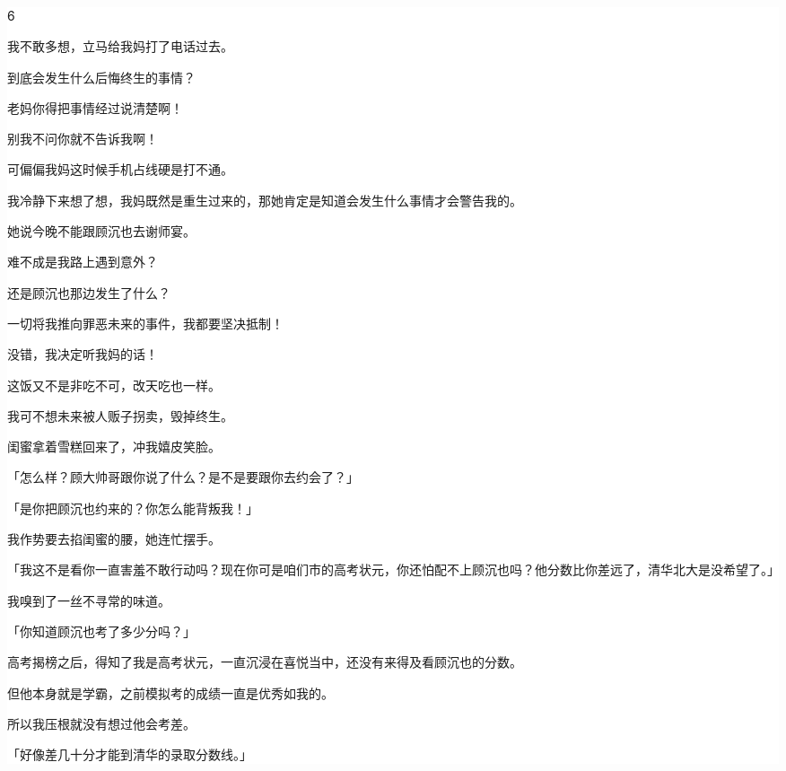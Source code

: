 6


我不敢多想，立马给我妈打了电话过去。


到底会发生什么后悔终生的事情？


老妈你得把事情经过说清楚啊！


别我不问你就不告诉我啊！


可偏偏我妈这时候手机占线硬是打不通。


我冷静下来想了想，我妈既然是重生过来的，那她肯定是知道会发生什么事情才会警告我的。


她说今晚不能跟顾沉也去谢师宴。


难不成是我路上遇到意外？


还是顾沉也那边发生了什么？


一切将我推向罪恶未来的事件，我都要坚决抵制！


没错，我决定听我妈的话！


这饭又不是非吃不可，改天吃也一样。


我可不想未来被人贩子拐卖，毁掉终生。


闺蜜拿着雪糕回来了，冲我嬉皮笑脸。


「怎么样？顾大帅哥跟你说了什么？是不是要跟你去约会了？」


「是你把顾沉也约来的？你怎么能背叛我！」


我作势要去掐闺蜜的腰，她连忙摆手。


「我这不是看你一直害羞不敢行动吗？现在你可是咱们市的高考状元，你还怕配不上顾沉也吗？他分数比你差远了，清华北大是没希望了。」


我嗅到了一丝不寻常的味道。


「你知道顾沉也考了多少分吗？」


高考揭榜之后，得知了我是高考状元，一直沉浸在喜悦当中，还没有来得及看顾沉也的分数。


但他本身就是学霸，之前模拟考的成绩一直是优秀如我的。


所以我压根就没有想过他会考差。


「好像差几十分才能到清华的录取分数线。」

